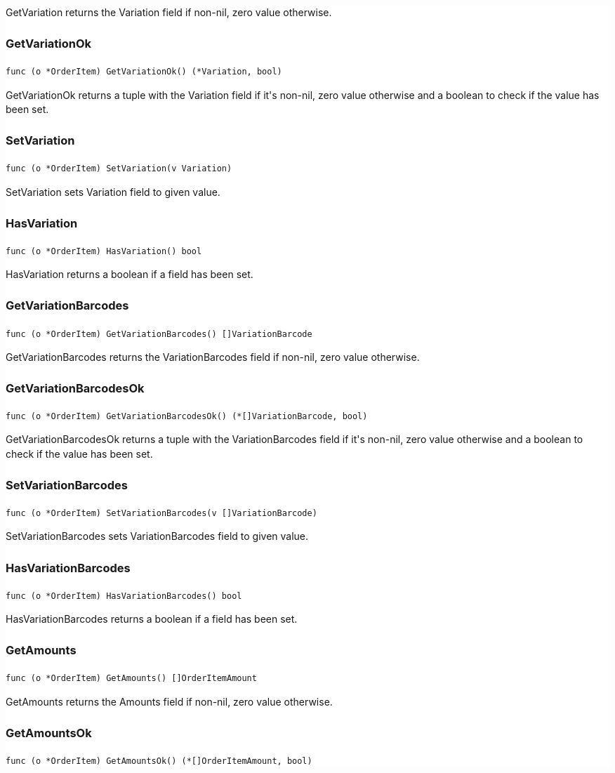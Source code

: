 GetVariation returns the Variation field if non-nil, zero value otherwise.

### GetVariationOk

`func (o *OrderItem) GetVariationOk() (*Variation, bool)`

GetVariationOk returns a tuple with the Variation field if it's non-nil, zero value otherwise
and a boolean to check if the value has been set.

### SetVariation

`func (o *OrderItem) SetVariation(v Variation)`

SetVariation sets Variation field to given value.

### HasVariation

`func (o *OrderItem) HasVariation() bool`

HasVariation returns a boolean if a field has been set.

### GetVariationBarcodes

`func (o *OrderItem) GetVariationBarcodes() []VariationBarcode`

GetVariationBarcodes returns the VariationBarcodes field if non-nil, zero value otherwise.

### GetVariationBarcodesOk

`func (o *OrderItem) GetVariationBarcodesOk() (*[]VariationBarcode, bool)`

GetVariationBarcodesOk returns a tuple with the VariationBarcodes field if it's non-nil, zero value otherwise
and a boolean to check if the value has been set.

### SetVariationBarcodes

`func (o *OrderItem) SetVariationBarcodes(v []VariationBarcode)`

SetVariationBarcodes sets VariationBarcodes field to given value.

### HasVariationBarcodes

`func (o *OrderItem) HasVariationBarcodes() bool`

HasVariationBarcodes returns a boolean if a field has been set.

### GetAmounts

`func (o *OrderItem) GetAmounts() []OrderItemAmount`

GetAmounts returns the Amounts field if non-nil, zero value otherwise.

### GetAmountsOk

`func (o *OrderItem) GetAmountsOk() (*[]OrderItemAmount, bool)`
